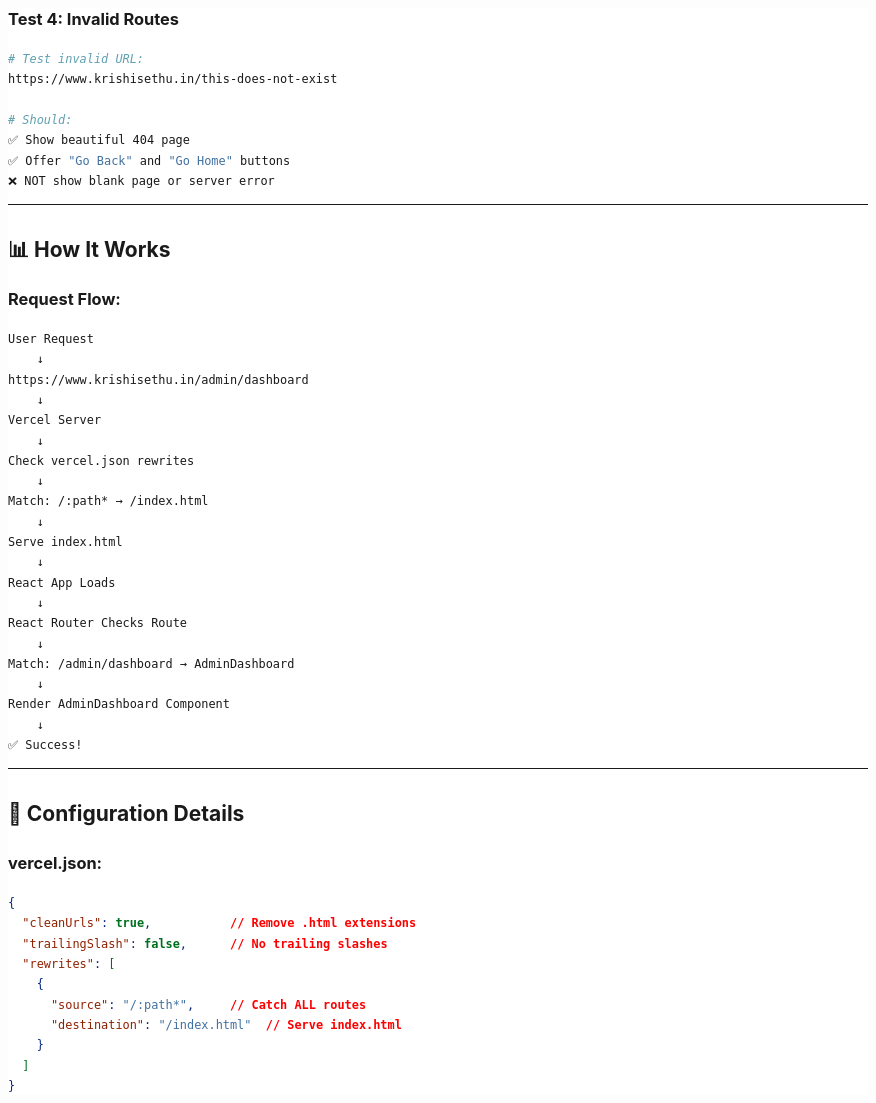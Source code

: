 ### **Test 4: Invalid Routes**
```bash
# Test invalid URL:
https://www.krishisethu.in/this-does-not-exist

# Should:
✅ Show beautiful 404 page
✅ Offer "Go Back" and "Go Home" buttons
❌ NOT show blank page or server error
```

---

## 📊 How It Works

### **Request Flow:**

```
User Request
    ↓
https://www.krishisethu.in/admin/dashboard
    ↓
Vercel Server
    ↓
Check vercel.json rewrites
    ↓
Match: /:path* → /index.html
    ↓
Serve index.html
    ↓
React App Loads
    ↓
React Router Checks Route
    ↓
Match: /admin/dashboard → AdminDashboard
    ↓
Render AdminDashboard Component
    ↓
✅ Success!
```

---

## 🔧 Configuration Details

### **vercel.json:**
```json
{
  "cleanUrls": true,           // Remove .html extensions
  "trailingSlash": false,      // No trailing slashes
  "rewrites": [
    {
      "source": "/:path*",     // Catch ALL routes
      "destination": "/index.html"  // Serve index.html
    }
  ]
}
```
